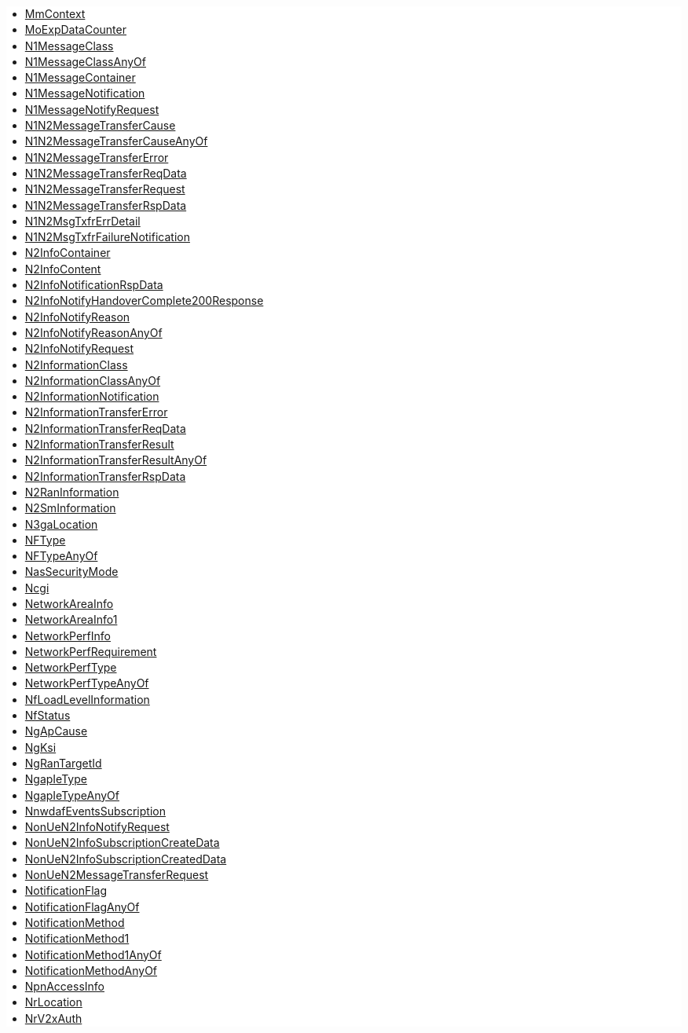  - [MmContext](docs/MmContext.md)
 - [MoExpDataCounter](docs/MoExpDataCounter.md)
 - [N1MessageClass](docs/N1MessageClass.md)
 - [N1MessageClassAnyOf](docs/N1MessageClassAnyOf.md)
 - [N1MessageContainer](docs/N1MessageContainer.md)
 - [N1MessageNotification](docs/N1MessageNotification.md)
 - [N1MessageNotifyRequest](docs/N1MessageNotifyRequest.md)
 - [N1N2MessageTransferCause](docs/N1N2MessageTransferCause.md)
 - [N1N2MessageTransferCauseAnyOf](docs/N1N2MessageTransferCauseAnyOf.md)
 - [N1N2MessageTransferError](docs/N1N2MessageTransferError.md)
 - [N1N2MessageTransferReqData](docs/N1N2MessageTransferReqData.md)
 - [N1N2MessageTransferRequest](docs/N1N2MessageTransferRequest.md)
 - [N1N2MessageTransferRspData](docs/N1N2MessageTransferRspData.md)
 - [N1N2MsgTxfrErrDetail](docs/N1N2MsgTxfrErrDetail.md)
 - [N1N2MsgTxfrFailureNotification](docs/N1N2MsgTxfrFailureNotification.md)
 - [N2InfoContainer](docs/N2InfoContainer.md)
 - [N2InfoContent](docs/N2InfoContent.md)
 - [N2InfoNotificationRspData](docs/N2InfoNotificationRspData.md)
 - [N2InfoNotifyHandoverComplete200Response](docs/N2InfoNotifyHandoverComplete200Response.md)
 - [N2InfoNotifyReason](docs/N2InfoNotifyReason.md)
 - [N2InfoNotifyReasonAnyOf](docs/N2InfoNotifyReasonAnyOf.md)
 - [N2InfoNotifyRequest](docs/N2InfoNotifyRequest.md)
 - [N2InformationClass](docs/N2InformationClass.md)
 - [N2InformationClassAnyOf](docs/N2InformationClassAnyOf.md)
 - [N2InformationNotification](docs/N2InformationNotification.md)
 - [N2InformationTransferError](docs/N2InformationTransferError.md)
 - [N2InformationTransferReqData](docs/N2InformationTransferReqData.md)
 - [N2InformationTransferResult](docs/N2InformationTransferResult.md)
 - [N2InformationTransferResultAnyOf](docs/N2InformationTransferResultAnyOf.md)
 - [N2InformationTransferRspData](docs/N2InformationTransferRspData.md)
 - [N2RanInformation](docs/N2RanInformation.md)
 - [N2SmInformation](docs/N2SmInformation.md)
 - [N3gaLocation](docs/N3gaLocation.md)
 - [NFType](docs/NFType.md)
 - [NFTypeAnyOf](docs/NFTypeAnyOf.md)
 - [NasSecurityMode](docs/NasSecurityMode.md)
 - [Ncgi](docs/Ncgi.md)
 - [NetworkAreaInfo](docs/NetworkAreaInfo.md)
 - [NetworkAreaInfo1](docs/NetworkAreaInfo1.md)
 - [NetworkPerfInfo](docs/NetworkPerfInfo.md)
 - [NetworkPerfRequirement](docs/NetworkPerfRequirement.md)
 - [NetworkPerfType](docs/NetworkPerfType.md)
 - [NetworkPerfTypeAnyOf](docs/NetworkPerfTypeAnyOf.md)
 - [NfLoadLevelInformation](docs/NfLoadLevelInformation.md)
 - [NfStatus](docs/NfStatus.md)
 - [NgApCause](docs/NgApCause.md)
 - [NgKsi](docs/NgKsi.md)
 - [NgRanTargetId](docs/NgRanTargetId.md)
 - [NgapIeType](docs/NgapIeType.md)
 - [NgapIeTypeAnyOf](docs/NgapIeTypeAnyOf.md)
 - [NnwdafEventsSubscription](docs/NnwdafEventsSubscription.md)
 - [NonUeN2InfoNotifyRequest](docs/NonUeN2InfoNotifyRequest.md)
 - [NonUeN2InfoSubscriptionCreateData](docs/NonUeN2InfoSubscriptionCreateData.md)
 - [NonUeN2InfoSubscriptionCreatedData](docs/NonUeN2InfoSubscriptionCreatedData.md)
 - [NonUeN2MessageTransferRequest](docs/NonUeN2MessageTransferRequest.md)
 - [NotificationFlag](docs/NotificationFlag.md)
 - [NotificationFlagAnyOf](docs/NotificationFlagAnyOf.md)
 - [NotificationMethod](docs/NotificationMethod.md)
 - [NotificationMethod1](docs/NotificationMethod1.md)
 - [NotificationMethod1AnyOf](docs/NotificationMethod1AnyOf.md)
 - [NotificationMethodAnyOf](docs/NotificationMethodAnyOf.md)
 - [NpnAccessInfo](docs/NpnAccessInfo.md)
 - [NrLocation](docs/NrLocation.md)
 - [NrV2xAuth](docs/NrV2xAuth.md)